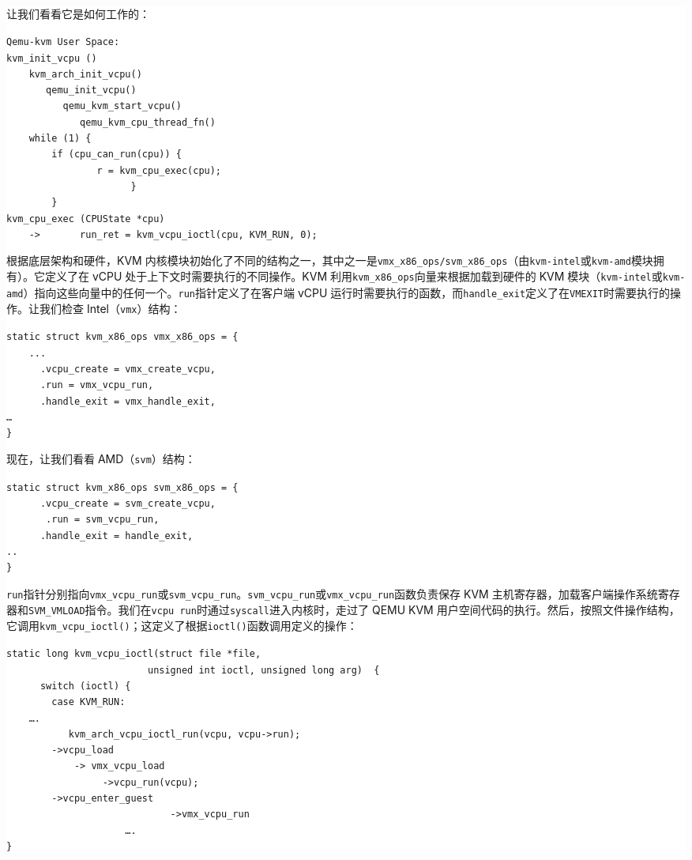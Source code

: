 让我们看看它是如何工作的：

```
Qemu-kvm User Space:
kvm_init_vcpu ()
    kvm_arch_init_vcpu()
       qemu_init_vcpu()
          qemu_kvm_start_vcpu()
             qemu_kvm_cpu_thread_fn()
    while (1) {
        if (cpu_can_run(cpu)) {
                r = kvm_cpu_exec(cpu);
                      }
        }
kvm_cpu_exec (CPUState *cpu)
    ->       run_ret = kvm_vcpu_ioctl(cpu, KVM_RUN, 0);
```

根据底层架构和硬件，KVM 内核模块初始化了不同的结构之一，其中之一是`vmx_x86_ops/svm_x86_ops`（由`kvm-intel`或`kvm-amd`模块拥有）。它定义了在 vCPU 处于上下文时需要执行的不同操作。KVM 利用`kvm_x86_ops`向量来根据加载到硬件的 KVM 模块（`kvm-intel`或`kvm-amd`）指向这些向量中的任何一个。`run`指针定义了在客户端 vCPU 运行时需要执行的函数，而`handle_exit`定义了在`VMEXIT`时需要执行的操作。让我们检查 Intel（`vmx`）结构：

```
static struct kvm_x86_ops vmx_x86_ops = {
    ...
      .vcpu_create = vmx_create_vcpu,
      .run = vmx_vcpu_run,
      .handle_exit = vmx_handle_exit,
…
}
```

现在，让我们看看 AMD（`svm`）结构：

```
static struct kvm_x86_ops svm_x86_ops = {
      .vcpu_create = svm_create_vcpu,
       .run = svm_vcpu_run,
      .handle_exit = handle_exit,
..
}
```

`run`指针分别指向`vmx_vcpu_run`或`svm_vcpu_run`。`svm_vcpu_run`或`vmx_vcpu_run`函数负责保存 KVM 主机寄存器，加载客户端操作系统寄存器和`SVM_VMLOAD`指令。我们在`vcpu run`时通过`syscall`进入内核时，走过了 QEMU KVM 用户空间代码的执行。然后，按照文件操作结构，它调用`kvm_vcpu_ioctl()`；这定义了根据`ioctl()`函数调用定义的操作：

```
static long kvm_vcpu_ioctl(struct file *file,
                         unsigned int ioctl, unsigned long arg)  {
      switch (ioctl) {
        case KVM_RUN:
    ….
           kvm_arch_vcpu_ioctl_run(vcpu, vcpu->run);
        ->vcpu_load
            -> vmx_vcpu_load
                 ->vcpu_run(vcpu);
        ->vcpu_enter_guest
                             ->vmx_vcpu_run
                     ….
}
```
